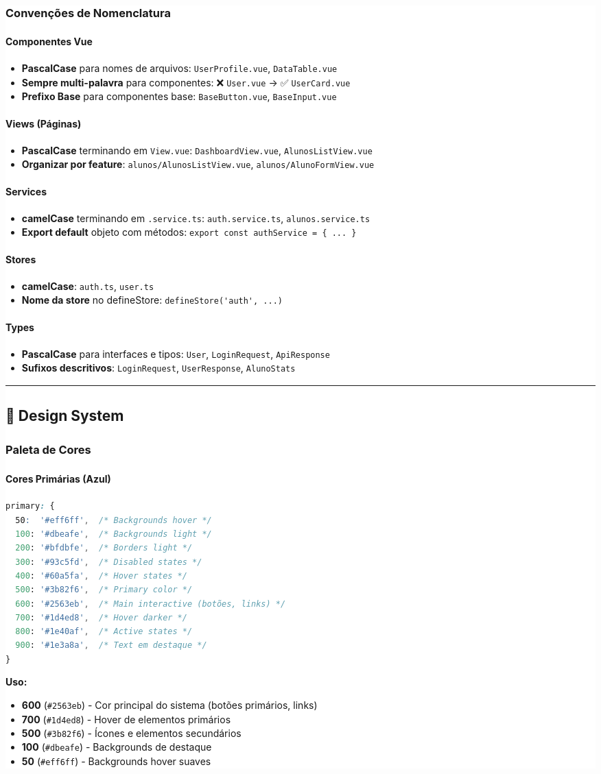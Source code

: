 ### Convenções de Nomenclatura

#### Componentes Vue
- **PascalCase** para nomes de arquivos: `UserProfile.vue`, `DataTable.vue`
- **Sempre multi-palavra** para componentes: ❌ `User.vue` → ✅ `UserCard.vue`
- **Prefixo Base** para componentes base: `BaseButton.vue`, `BaseInput.vue`

#### Views (Páginas)
- **PascalCase** terminando em `View.vue`: `DashboardView.vue`, `AlunosListView.vue`
- **Organizar por feature**: `alunos/AlunosListView.vue`, `alunos/AlunoFormView.vue`

#### Services
- **camelCase** terminando em `.service.ts`: `auth.service.ts`, `alunos.service.ts`
- **Export default** objeto com métodos: `export const authService = { ... }`

#### Stores
- **camelCase**: `auth.ts`, `user.ts`
- **Nome da store** no defineStore: `defineStore('auth', ...)`

#### Types
- **PascalCase** para interfaces e tipos: `User`, `LoginRequest`, `ApiResponse`
- **Sufixos descritivos**: `LoginRequest`, `UserResponse`, `AlunoStats`

---

## 🎨 Design System

### Paleta de Cores

#### Cores Primárias (Azul)
```css
primary: {
  50:  '#eff6ff',  /* Backgrounds hover */
  100: '#dbeafe',  /* Backgrounds light */
  200: '#bfdbfe',  /* Borders light */
  300: '#93c5fd',  /* Disabled states */
  400: '#60a5fa',  /* Hover states */
  500: '#3b82f6',  /* Primary color */
  600: '#2563eb',  /* Main interactive (botões, links) */
  700: '#1d4ed8',  /* Hover darker */
  800: '#1e40af',  /* Active states */
  900: '#1e3a8a',  /* Text em destaque */
}
```

**Uso:**
- **600** (`#2563eb`) - Cor principal do sistema (botões primários, links)
- **700** (`#1d4ed8`) - Hover de elementos primários
- **500** (`#3b82f6`) - Ícones e elementos secundários
- **100** (`#dbeafe`) - Backgrounds de destaque
- **50** (`#eff6ff`) - Backgrounds hover suaves
